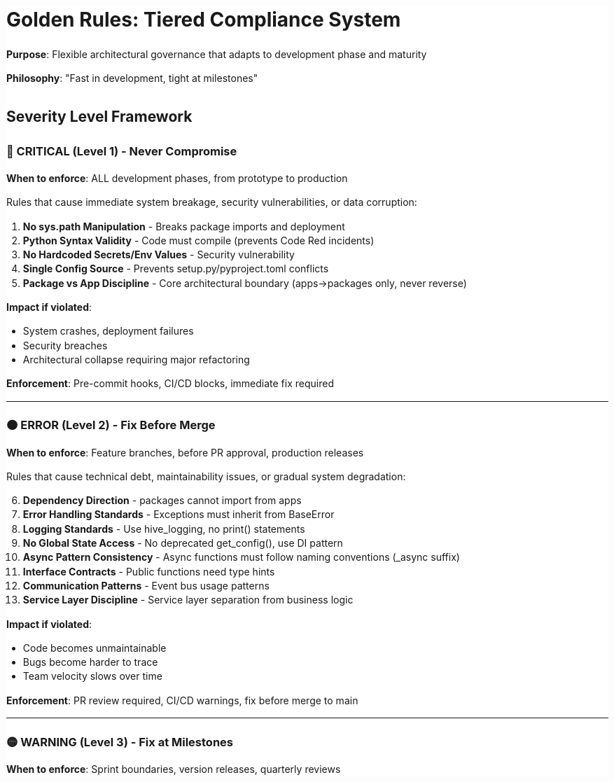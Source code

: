 # Golden Rules: Tiered Compliance System

**Purpose**: Flexible architectural governance that adapts to development phase and maturity

**Philosophy**: "Fast in development, tight at milestones"

## Severity Level Framework

### 🔴 CRITICAL (Level 1) - Never Compromise
**When to enforce**: ALL development phases, from prototype to production

Rules that cause immediate system breakage, security vulnerabilities, or data corruption:

1. **No sys.path Manipulation** - Breaks package imports and deployment
2. **Python Syntax Validity** - Code must compile (prevents Code Red incidents)
3. **No Hardcoded Secrets/Env Values** - Security vulnerability
4. **Single Config Source** - Prevents setup.py/pyproject.toml conflicts
5. **Package vs App Discipline** - Core architectural boundary (apps→packages only, never reverse)

**Impact if violated**:
- System crashes, deployment failures
- Security breaches
- Architectural collapse requiring major refactoring

**Enforcement**: Pre-commit hooks, CI/CD blocks, immediate fix required

---

### 🟠 ERROR (Level 2) - Fix Before Merge
**When to enforce**: Feature branches, before PR approval, production releases

Rules that cause technical debt, maintainability issues, or gradual system degradation:

6. **Dependency Direction** - packages cannot import from apps
7. **Error Handling Standards** - Exceptions must inherit from BaseError
8. **Logging Standards** - Use hive_logging, no print() statements
9. **No Global State Access** - No deprecated get_config(), use DI pattern
10. **Async Pattern Consistency** - Async functions must follow naming conventions (_async suffix)
11. **Interface Contracts** - Public functions need type hints
12. **Communication Patterns** - Event bus usage patterns
13. **Service Layer Discipline** - Service layer separation from business logic

**Impact if violated**:
- Code becomes unmaintainable
- Bugs become harder to trace
- Team velocity slows over time

**Enforcement**: PR review required, CI/CD warnings, fix before merge to main

---

### 🟡 WARNING (Level 3) - Fix at Milestones
**When to enforce**: Sprint boundaries, version releases, quarterly reviews
